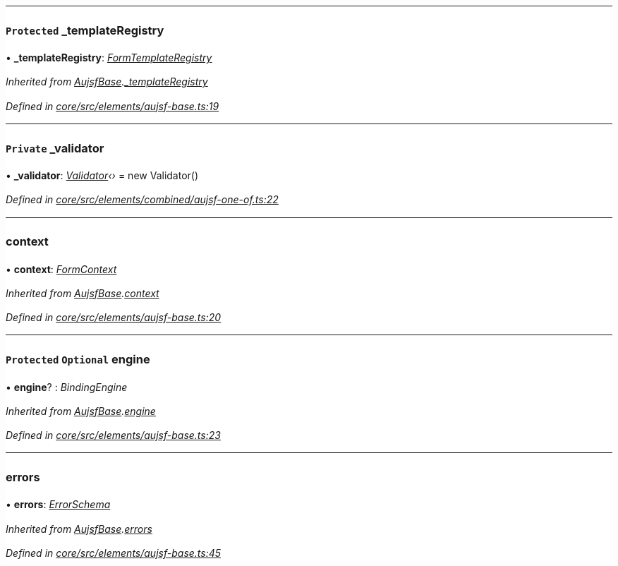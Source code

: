 ___

### `Protected` _templateRegistry

• **_templateRegistry**: *[FormTemplateRegistry](_core_src_services_form_template_registry_.formtemplateregistry.md)*

*Inherited from [AujsfBase](_core_src_elements_aujsf_base_.aujsfbase.md).[_templateRegistry](_core_src_elements_aujsf_base_.aujsfbase.md#protected-_templateregistry)*

*Defined in [core/src/elements/aujsf-base.ts:19](https://github.com/jbockle/au-jsonschema-form/blob/edb7bd4/packages/core/src/elements/aujsf-base.ts#L19)*

___

### `Private` _validator

• **_validator**: *[Validator](_core_src_utils_validator_.validator.md)‹›* = new Validator()

*Defined in [core/src/elements/combined/aujsf-one-of.ts:22](https://github.com/jbockle/au-jsonschema-form/blob/edb7bd4/packages/core/src/elements/combined/aujsf-one-of.ts#L22)*

___

###  context

• **context**: *[FormContext](_core_src_services_form_context_.formcontext.md)*

*Inherited from [AujsfBase](_core_src_elements_aujsf_base_.aujsfbase.md).[context](_core_src_elements_aujsf_base_.aujsfbase.md#context)*

*Defined in [core/src/elements/aujsf-base.ts:20](https://github.com/jbockle/au-jsonschema-form/blob/edb7bd4/packages/core/src/elements/aujsf-base.ts#L20)*

___

### `Protected` `Optional` engine

• **engine**? : *BindingEngine*

*Inherited from [AujsfBase](_core_src_elements_aujsf_base_.aujsfbase.md).[engine](_core_src_elements_aujsf_base_.aujsfbase.md#protected-optional-engine)*

*Defined in [core/src/elements/aujsf-base.ts:23](https://github.com/jbockle/au-jsonschema-form/blob/edb7bd4/packages/core/src/elements/aujsf-base.ts#L23)*

___

###  errors

• **errors**: *[ErrorSchema](../interfaces/_core_src_models_error_schema_.errorschema.md)*

*Inherited from [AujsfBase](_core_src_elements_aujsf_base_.aujsfbase.md).[errors](_core_src_elements_aujsf_base_.aujsfbase.md#errors)*

*Defined in [core/src/elements/aujsf-base.ts:45](https://github.com/jbockle/au-jsonschema-form/blob/edb7bd4/packages/core/src/elements/aujsf-base.ts#L45)*
